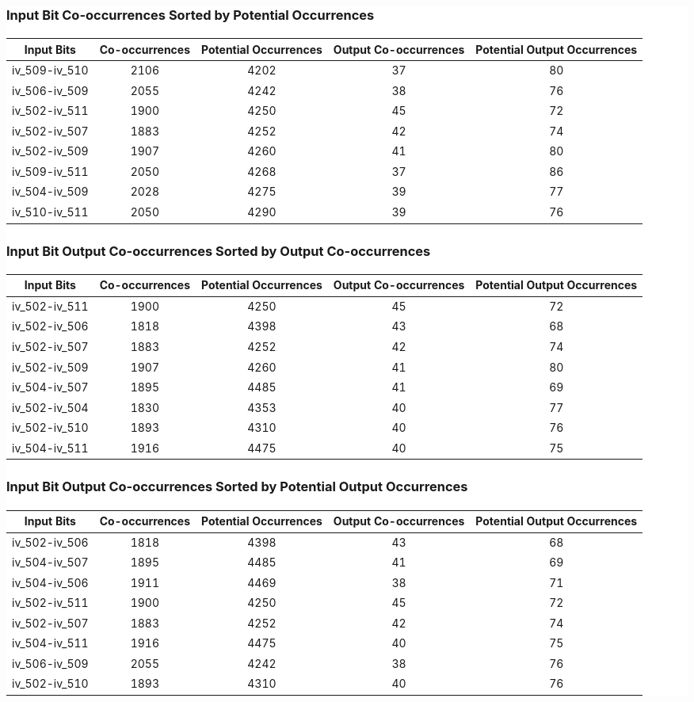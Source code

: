 ### Input Bit Co-occurrences Sorted by Potential Occurrences

| Input Bits | Co-occurrences | Potential Occurrences | Output Co-occurrences | Potential Output Occurrences |
|:----------:|:--------------:|:---------------------:|:---------------------:|:----------------------------:|
| iv_509-iv_510 | 2106 | 4202 | 37 | 80 |
| iv_506-iv_509 | 2055 | 4242 | 38 | 76 |
| iv_502-iv_511 | 1900 | 4250 | 45 | 72 |
| iv_502-iv_507 | 1883 | 4252 | 42 | 74 |
| iv_502-iv_509 | 1907 | 4260 | 41 | 80 |
| iv_509-iv_511 | 2050 | 4268 | 37 | 86 |
| iv_504-iv_509 | 2028 | 4275 | 39 | 77 |
| iv_510-iv_511 | 2050 | 4290 | 39 | 76 |

### Input Bit Output Co-occurrences Sorted by Output Co-occurrences

| Input Bits | Co-occurrences | Potential Occurrences | Output Co-occurrences | Potential Output Occurrences |
|:----------:|:--------------:|:---------------------:|:---------------------:|:----------------------------:|
| iv_502-iv_511 | 1900 | 4250 | 45 | 72 |
| iv_502-iv_506 | 1818 | 4398 | 43 | 68 |
| iv_502-iv_507 | 1883 | 4252 | 42 | 74 |
| iv_502-iv_509 | 1907 | 4260 | 41 | 80 |
| iv_504-iv_507 | 1895 | 4485 | 41 | 69 |
| iv_502-iv_504 | 1830 | 4353 | 40 | 77 |
| iv_502-iv_510 | 1893 | 4310 | 40 | 76 |
| iv_504-iv_511 | 1916 | 4475 | 40 | 75 |

### Input Bit Output Co-occurrences Sorted by Potential Output Occurrences

| Input Bits | Co-occurrences | Potential Occurrences | Output Co-occurrences | Potential Output Occurrences |
|:----------:|:--------------:|:---------------------:|:---------------------:|:----------------------------:|
| iv_502-iv_506 | 1818 | 4398 | 43 | 68 |
| iv_504-iv_507 | 1895 | 4485 | 41 | 69 |
| iv_504-iv_506 | 1911 | 4469 | 38 | 71 |
| iv_502-iv_511 | 1900 | 4250 | 45 | 72 |
| iv_502-iv_507 | 1883 | 4252 | 42 | 74 |
| iv_504-iv_511 | 1916 | 4475 | 40 | 75 |
| iv_506-iv_509 | 2055 | 4242 | 38 | 76 |
| iv_502-iv_510 | 1893 | 4310 | 40 | 76 |
